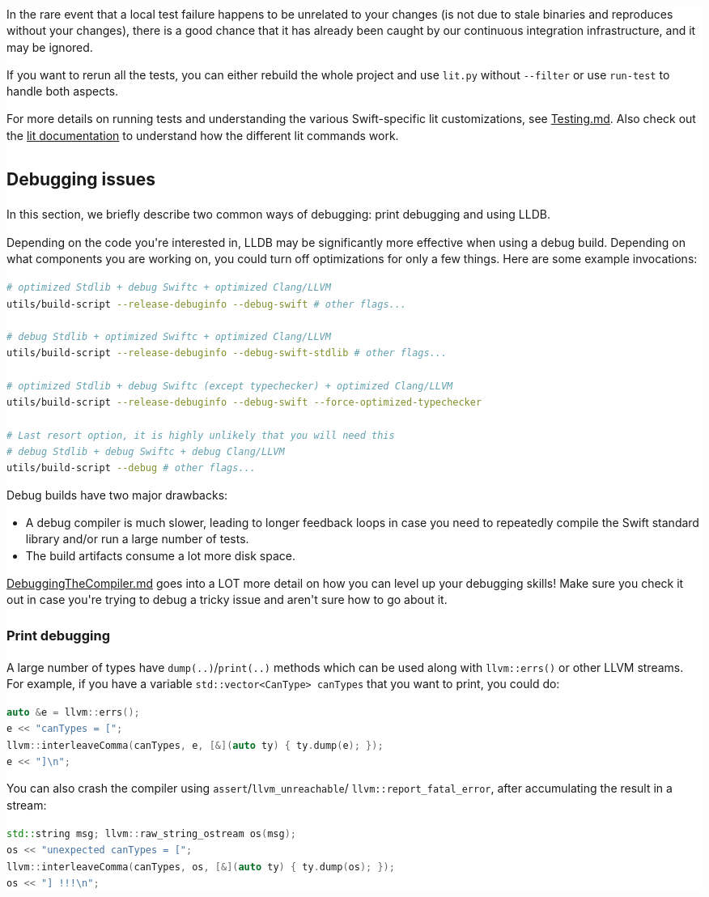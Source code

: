 In the rare event that a local test failure happens to be unrelated to your
changes (is not due to stale binaries and reproduces without your changes),
there is a good chance that it has already been caught by our continuous
integration infrastructure, and it may be ignored.

If you want to rerun all the tests, you can either rebuild the whole project
and use `lit.py` without `--filter` or use `run-test` to handle both aspects.

For more details on running tests and understanding the various Swift-specific
lit customizations, see [Testing.md](/docs/Testing.md). Also check out the
[lit documentation](https://llvm.org/docs/CommandGuide/lit.html) to understand
how the different lit commands work.

## Debugging issues

In this section, we briefly describe two common ways of debugging: print
debugging and using LLDB.

Depending on the code you're interested in, LLDB may be significantly more
effective when using a debug build. Depending on what components you are
working on, you could turn off optimizations for only a few things.
Here are some example invocations:

```sh
# optimized Stdlib + debug Swiftc + optimized Clang/LLVM
utils/build-script --release-debuginfo --debug-swift # other flags...

# debug Stdlib + optimized Swiftc + optimized Clang/LLVM
utils/build-script --release-debuginfo --debug-swift-stdlib # other flags...

# optimized Stdlib + debug Swiftc (except typechecker) + optimized Clang/LLVM
utils/build-script --release-debuginfo --debug-swift --force-optimized-typechecker

# Last resort option, it is highly unlikely that you will need this
# debug Stdlib + debug Swiftc + debug Clang/LLVM
utils/build-script --debug # other flags...
```

Debug builds have two major drawbacks:
- A debug compiler is much slower, leading to longer feedback loops in case you
  need to repeatedly compile the Swift standard library and/or run a large
  number of tests.
- The build artifacts consume a lot more disk space.

[DebuggingTheCompiler.md](/docs/DebuggingTheCompiler.md) goes into a LOT
more detail on how you can level up your debugging skills! Make sure you check
it out in case you're trying to debug a tricky issue and aren't sure how to
go about it.

### Print debugging

A large number of types have `dump(..)`/`print(..)` methods which can be used
along with `llvm::errs()` or other LLVM streams. For example, if you have a
variable `std::vector<CanType> canTypes` that you want to print, you could do:
```cpp
auto &e = llvm::errs();
e << "canTypes = [";
llvm::interleaveComma(canTypes, e, [&](auto ty) { ty.dump(e); });
e << "]\n";
```
You can also crash the compiler using `assert`/`llvm_unreachable`/
`llvm::report_fatal_error`, after accumulating the result in a stream:
```cpp
std::string msg; llvm::raw_string_ostream os(msg);
os << "unexpected canTypes = [";
llvm::interleaveComma(canTypes, os, [&](auto ty) { ty.dump(os); });
os << "] !!!\n";
```